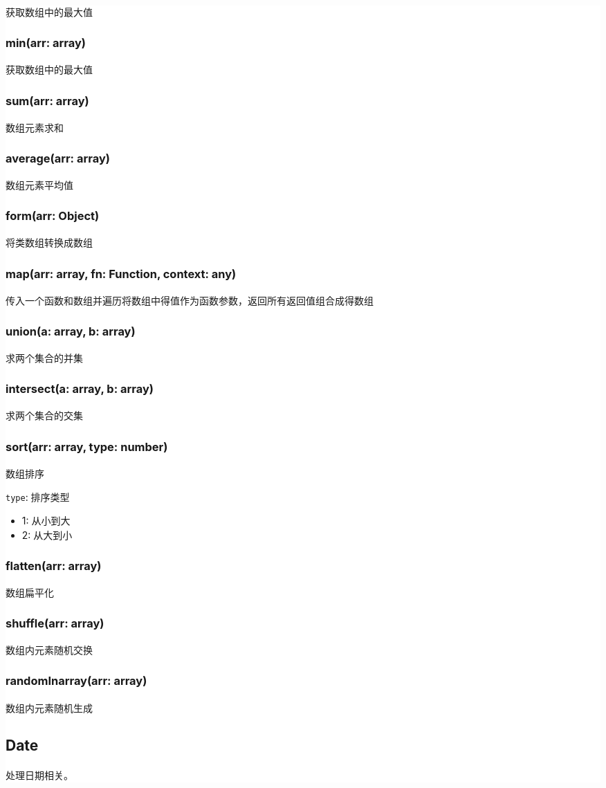 获取数组中的最大值

### min(arr: array)

获取数组中的最大值

### sum(arr: array)

数组元素求和

### average(arr: array)

数组元素平均值

### form(arr: Object)

将类数组转换成数组

### map(arr: array, fn: Function, context: any)

传入一个函数和数组并遍历将数组中得值作为函数参数，返回所有返回值组合成得数组

### union(a: array, b: array)

求两个集合的并集

### intersect(a: array, b: array)

求两个集合的交集

### sort(arr: array, type: number)

数组排序

`type`: 排序类型
- 1: 从小到大
- 2: 从大到小


### flatten(arr: array)

数组扁平化

### shuffle(arr: array)

数组内元素随机交换

### randomInarray(arr: array)

数组内元素随机生成

## Date

处理日期相关。
